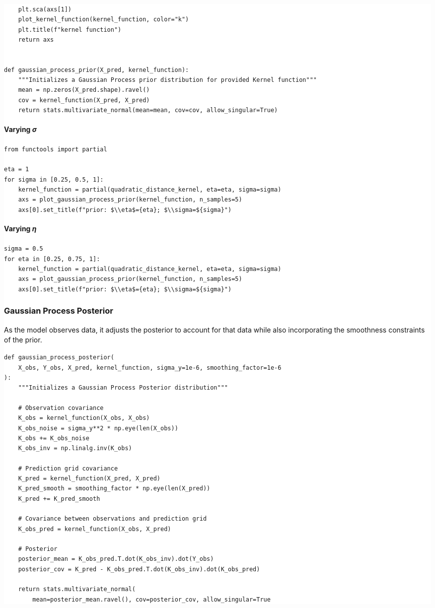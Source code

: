 ```{code-cell} ipython3
    plt.sca(axs[1])
    plot_kernel_function(kernel_function, color="k")
    plt.title(f"kernel function")
    return axs


def gaussian_process_prior(X_pred, kernel_function):
    """Initializes a Gaussian Process prior distribution for provided Kernel function"""
    mean = np.zeros(X_pred.shape).ravel()
    cov = kernel_function(X_pred, X_pred)
    return stats.multivariate_normal(mean=mean, cov=cov, allow_singular=True)
```

#### Varying $\sigma$

```{code-cell} ipython3
from functools import partial

eta = 1
for sigma in [0.25, 0.5, 1]:
    kernel_function = partial(quadratic_distance_kernel, eta=eta, sigma=sigma)
    axs = plot_gaussian_process_prior(kernel_function, n_samples=5)
    axs[0].set_title(f"prior: $\\eta$={eta}; $\\sigma=${sigma}")
```

#### Varying $\eta$

```{code-cell} ipython3
sigma = 0.5
for eta in [0.25, 0.75, 1]:
    kernel_function = partial(quadratic_distance_kernel, eta=eta, sigma=sigma)
    axs = plot_gaussian_process_prior(kernel_function, n_samples=5)
    axs[0].set_title(f"prior: $\\eta$={eta}; $\\sigma=${sigma}")
```

### Gaussian Process Posterior

As the model observes data, it adjusts the posterior to account for that data while also incorporating the smoothness constraints of the prior.

```{code-cell} ipython3
def gaussian_process_posterior(
    X_obs, Y_obs, X_pred, kernel_function, sigma_y=1e-6, smoothing_factor=1e-6
):
    """Initializes a Gaussian Process Posterior distribution"""

    # Observation covariance
    K_obs = kernel_function(X_obs, X_obs)
    K_obs_noise = sigma_y**2 * np.eye(len(X_obs))
    K_obs += K_obs_noise
    K_obs_inv = np.linalg.inv(K_obs)

    # Prediction grid covariance
    K_pred = kernel_function(X_pred, X_pred)
    K_pred_smooth = smoothing_factor * np.eye(len(X_pred))
    K_pred += K_pred_smooth

    # Covariance between observations and prediction grid
    K_obs_pred = kernel_function(X_obs, X_pred)

    # Posterior
    posterior_mean = K_obs_pred.T.dot(K_obs_inv).dot(Y_obs)
    posterior_cov = K_pred - K_obs_pred.T.dot(K_obs_inv).dot(K_obs_pred)

    return stats.multivariate_normal(
        mean=posterior_mean.ravel(), cov=posterior_cov, allow_singular=True
```